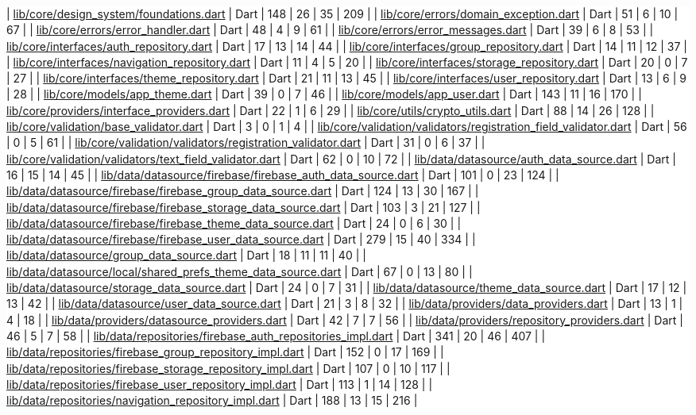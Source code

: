 | [lib/core/design\_system/foundations.dart](/lib/core/design_system/foundations.dart) | Dart | 148 | 26 | 35 | 209 |
| [lib/core/errors/domain\_exception.dart](/lib/core/errors/domain_exception.dart) | Dart | 51 | 6 | 10 | 67 |
| [lib/core/errors/error\_handler.dart](/lib/core/errors/error_handler.dart) | Dart | 48 | 4 | 9 | 61 |
| [lib/core/errors/error\_messages.dart](/lib/core/errors/error_messages.dart) | Dart | 39 | 6 | 8 | 53 |
| [lib/core/interfaces/auth\_repository.dart](/lib/core/interfaces/auth_repository.dart) | Dart | 17 | 13 | 14 | 44 |
| [lib/core/interfaces/group\_repository.dart](/lib/core/interfaces/group_repository.dart) | Dart | 14 | 11 | 12 | 37 |
| [lib/core/interfaces/navigation\_repository.dart](/lib/core/interfaces/navigation_repository.dart) | Dart | 11 | 4 | 5 | 20 |
| [lib/core/interfaces/storage\_repository.dart](/lib/core/interfaces/storage_repository.dart) | Dart | 20 | 0 | 7 | 27 |
| [lib/core/interfaces/theme\_repository.dart](/lib/core/interfaces/theme_repository.dart) | Dart | 21 | 11 | 13 | 45 |
| [lib/core/interfaces/user\_repository.dart](/lib/core/interfaces/user_repository.dart) | Dart | 13 | 6 | 9 | 28 |
| [lib/core/models/app\_theme.dart](/lib/core/models/app_theme.dart) | Dart | 39 | 0 | 7 | 46 |
| [lib/core/models/app\_user.dart](/lib/core/models/app_user.dart) | Dart | 143 | 11 | 16 | 170 |
| [lib/core/providers/interface\_providers.dart](/lib/core/providers/interface_providers.dart) | Dart | 22 | 1 | 6 | 29 |
| [lib/core/utils/crypto\_utils.dart](/lib/core/utils/crypto_utils.dart) | Dart | 88 | 14 | 26 | 128 |
| [lib/core/validation/base\_validator.dart](/lib/core/validation/base_validator.dart) | Dart | 3 | 0 | 1 | 4 |
| [lib/core/validation/validators/registration\_field\_validator.dart](/lib/core/validation/validators/registration_field_validator.dart) | Dart | 56 | 0 | 5 | 61 |
| [lib/core/validation/validators/registration\_validator.dart](/lib/core/validation/validators/registration_validator.dart) | Dart | 31 | 0 | 6 | 37 |
| [lib/core/validation/validators/text\_field\_validator.dart](/lib/core/validation/validators/text_field_validator.dart) | Dart | 62 | 0 | 10 | 72 |
| [lib/data/datasource/auth\_data\_source.dart](/lib/data/datasource/auth_data_source.dart) | Dart | 16 | 15 | 14 | 45 |
| [lib/data/datasource/firebase/firebase\_auth\_data\_source.dart](/lib/data/datasource/firebase/firebase_auth_data_source.dart) | Dart | 101 | 0 | 23 | 124 |
| [lib/data/datasource/firebase/firebase\_group\_data\_source.dart](/lib/data/datasource/firebase/firebase_group_data_source.dart) | Dart | 124 | 13 | 30 | 167 |
| [lib/data/datasource/firebase/firebase\_storage\_data\_source.dart](/lib/data/datasource/firebase/firebase_storage_data_source.dart) | Dart | 103 | 3 | 21 | 127 |
| [lib/data/datasource/firebase/firebase\_theme\_data\_source.dart](/lib/data/datasource/firebase/firebase_theme_data_source.dart) | Dart | 24 | 0 | 6 | 30 |
| [lib/data/datasource/firebase/firebase\_user\_data\_source.dart](/lib/data/datasource/firebase/firebase_user_data_source.dart) | Dart | 279 | 15 | 40 | 334 |
| [lib/data/datasource/group\_data\_source.dart](/lib/data/datasource/group_data_source.dart) | Dart | 18 | 11 | 11 | 40 |
| [lib/data/datasource/local/shared\_prefs\_theme\_data\_source.dart](/lib/data/datasource/local/shared_prefs_theme_data_source.dart) | Dart | 67 | 0 | 13 | 80 |
| [lib/data/datasource/storage\_data\_source.dart](/lib/data/datasource/storage_data_source.dart) | Dart | 24 | 0 | 7 | 31 |
| [lib/data/datasource/theme\_data\_source.dart](/lib/data/datasource/theme_data_source.dart) | Dart | 17 | 12 | 13 | 42 |
| [lib/data/datasource/user\_data\_source.dart](/lib/data/datasource/user_data_source.dart) | Dart | 21 | 3 | 8 | 32 |
| [lib/data/providers/data\_providers.dart](/lib/data/providers/data_providers.dart) | Dart | 13 | 1 | 4 | 18 |
| [lib/data/providers/datasource\_providers.dart](/lib/data/providers/datasource_providers.dart) | Dart | 42 | 7 | 7 | 56 |
| [lib/data/providers/repository\_providers.dart](/lib/data/providers/repository_providers.dart) | Dart | 46 | 5 | 7 | 58 |
| [lib/data/repositories/firebase\_auth\_repositories\_impl.dart](/lib/data/repositories/firebase_auth_repositories_impl.dart) | Dart | 341 | 20 | 46 | 407 |
| [lib/data/repositories/firebase\_group\_repository\_impl.dart](/lib/data/repositories/firebase_group_repository_impl.dart) | Dart | 152 | 0 | 17 | 169 |
| [lib/data/repositories/firebase\_storage\_repository\_impl.dart](/lib/data/repositories/firebase_storage_repository_impl.dart) | Dart | 107 | 0 | 10 | 117 |
| [lib/data/repositories/firebase\_user\_repository\_impl.dart](/lib/data/repositories/firebase_user_repository_impl.dart) | Dart | 113 | 1 | 14 | 128 |
| [lib/data/repositories/navigation\_repository\_impl.dart](/lib/data/repositories/navigation_repository_impl.dart) | Dart | 188 | 13 | 15 | 216 |